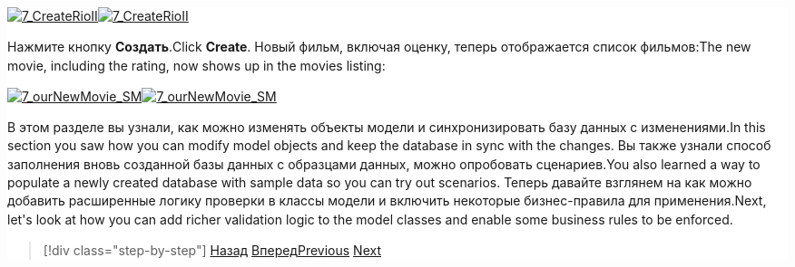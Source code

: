 <span data-ttu-id="8bb34-174">[![7_CreateRioII](adding-a-new-field/_static/image7.png)](adding-a-new-field/_static/image6.png)</span><span class="sxs-lookup"><span data-stu-id="8bb34-174">[![7_CreateRioII](adding-a-new-field/_static/image7.png)](adding-a-new-field/_static/image6.png)</span></span>

<span data-ttu-id="8bb34-175">Нажмите кнопку **Создать**.</span><span class="sxs-lookup"><span data-stu-id="8bb34-175">Click **Create**.</span></span> <span data-ttu-id="8bb34-176">Новый фильм, включая оценку, теперь отображается список фильмов:</span><span class="sxs-lookup"><span data-stu-id="8bb34-176">The new movie, including the rating, now shows up in the movies listing:</span></span>

<span data-ttu-id="8bb34-177">[![7_ourNewMovie_SM](adding-a-new-field/_static/image9.png)](adding-a-new-field/_static/image8.png)</span><span class="sxs-lookup"><span data-stu-id="8bb34-177">[![7_ourNewMovie_SM](adding-a-new-field/_static/image9.png)](adding-a-new-field/_static/image8.png)</span></span>

<span data-ttu-id="8bb34-178">В этом разделе вы узнали, как можно изменять объекты модели и синхронизировать базу данных с изменениями.</span><span class="sxs-lookup"><span data-stu-id="8bb34-178">In this section you saw how you can modify model objects and keep the database in sync with the changes.</span></span> <span data-ttu-id="8bb34-179">Вы также узнали способ заполнения вновь созданной базы данных с образцами данных, можно опробовать сценариев.</span><span class="sxs-lookup"><span data-stu-id="8bb34-179">You also learned a way to populate a newly created database with sample data so you can try out scenarios.</span></span> <span data-ttu-id="8bb34-180">Теперь давайте взглянем на как можно добавить расширенные логику проверки в классы модели и включить некоторые бизнес-правила для применения.</span><span class="sxs-lookup"><span data-stu-id="8bb34-180">Next, let's look at how you can add richer validation logic to the model classes and enable some business rules to be enforced.</span></span>

>[!div class="step-by-step"]
<span data-ttu-id="8bb34-181">[Назад](examining-the-edit-methods-and-edit-view.md)
[Вперед](adding-validation-to-the-model.md)</span><span class="sxs-lookup"><span data-stu-id="8bb34-181">[Previous](examining-the-edit-methods-and-edit-view.md)
[Next](adding-validation-to-the-model.md)</span></span>
